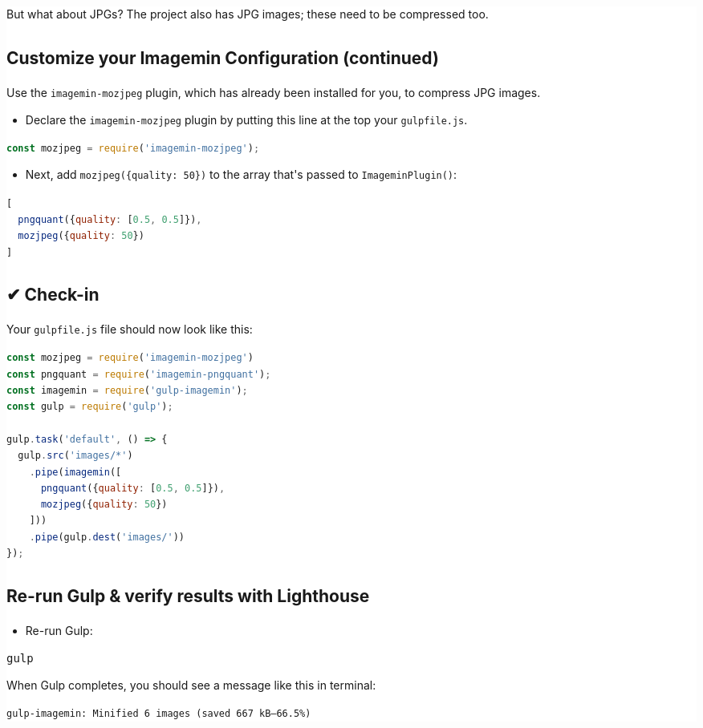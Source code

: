 But what about JPGs? The project also has JPG images; these need to be
compressed too.

## Customize your Imagemin Configuration (continued)

Use the `imagemin-mozjpeg` plugin, which has already been installed for you, to compress
JPG images.

- Declare the `imagemin-mozjpeg` plugin by putting this line at the top your `gulpfile.js`.

```javascript
const mozjpeg = require('imagemin-mozjpeg');
```

- Next, add `mozjpeg({quality: 50})` to the array that's passed to
  `ImageminPlugin()`:

```javascript
[
  pngquant({quality: [0.5, 0.5]}),
  mozjpeg({quality: 50})
]
```

## ✔︎ Check-in

Your `gulpfile.js` file should now look like this:

```javascript
const mozjpeg = require('imagemin-mozjpeg')
const pngquant = require('imagemin-pngquant');
const imagemin = require('gulp-imagemin');
const gulp = require('gulp');

gulp.task('default', () => {
  gulp.src('images/*')
    .pipe(imagemin([
      pngquant({quality: [0.5, 0.5]}),
      mozjpeg({quality: 50})
    ]))
    .pipe(gulp.dest('images/'))
});
```

## Re-run Gulp & verify results with Lighthouse

- Re-run Gulp:

<pre class="devsite-terminal devsite-click-to-copy">
gulp
</pre>

When Gulp completes, you should see a message like this in terminal:

```shell
gulp-imagemin: Minified 6 images (saved 667 kB—66.5%)
```
